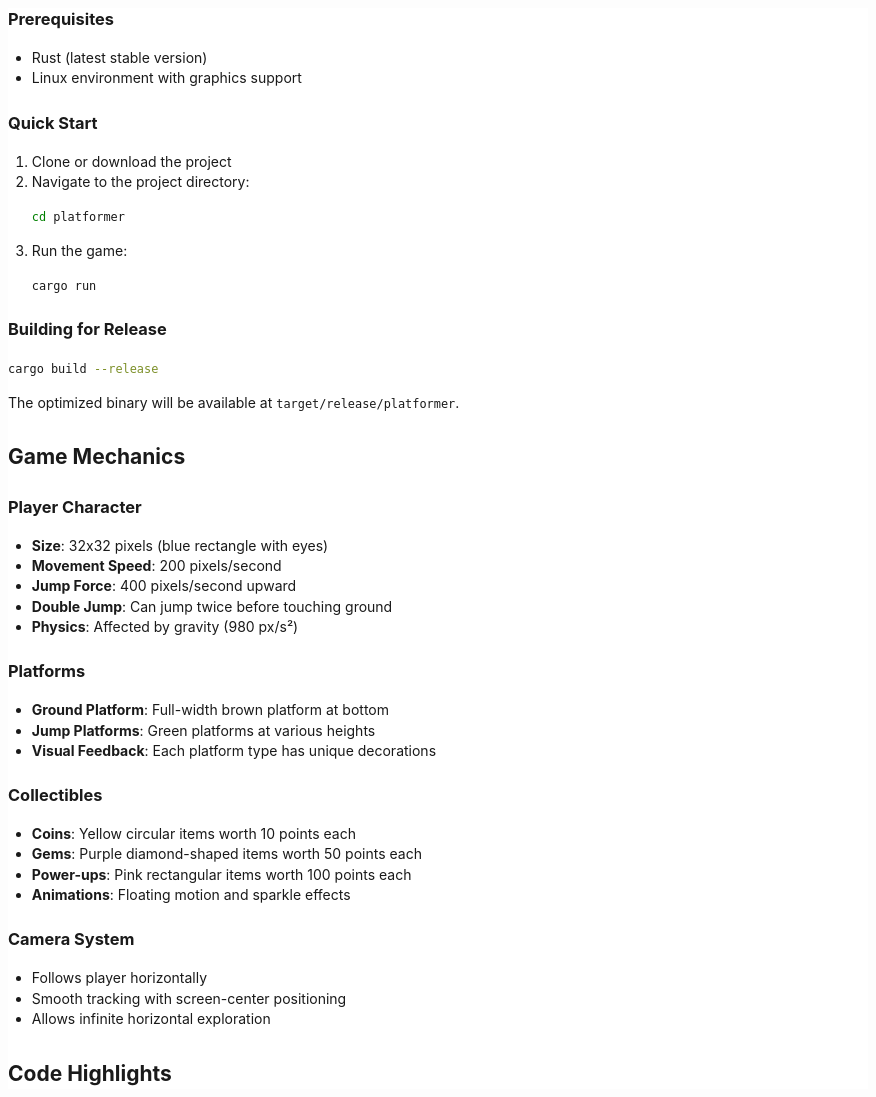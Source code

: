 ### Prerequisites

- Rust (latest stable version)
- Linux environment with graphics support

### Quick Start

1. Clone or download the project
2. Navigate to the project directory:
   ```bash
   cd platformer
   ```
3. Run the game:
   ```bash
   cargo run
   ```

### Building for Release

```bash
cargo build --release
```

The optimized binary will be available at `target/release/platformer`.

## Game Mechanics

### Player Character
- **Size**: 32x32 pixels (blue rectangle with eyes)
- **Movement Speed**: 200 pixels/second
- **Jump Force**: 400 pixels/second upward
- **Double Jump**: Can jump twice before touching ground
- **Physics**: Affected by gravity (980 px/s²)

### Platforms
- **Ground Platform**: Full-width brown platform at bottom
- **Jump Platforms**: Green platforms at various heights
- **Visual Feedback**: Each platform type has unique decorations

### Collectibles
- **Coins**: Yellow circular items worth 10 points each
- **Gems**: Purple diamond-shaped items worth 50 points each
- **Power-ups**: Pink rectangular items worth 100 points each
- **Animations**: Floating motion and sparkle effects

### Camera System
- Follows player horizontally
- Smooth tracking with screen-center positioning
- Allows infinite horizontal exploration

## Code Highlights
